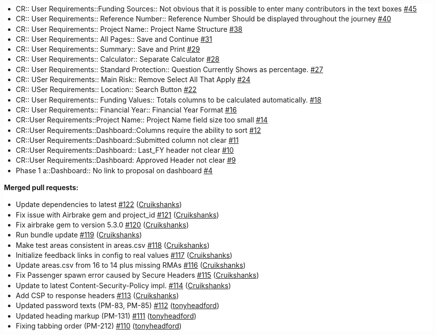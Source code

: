 - CR:: User Requirements::Funding Sources:: Not obvious that it is possible to enter many contributors in the text boxes [\#45](https://github.com/DEFRA/pafs-user/issues/45)
- CR:: User Requirements:: Reference Number:: Reference Number Should be displayed throughout the journey [\#40](https://github.com/DEFRA/pafs-user/issues/40)
- CR:: User Requirements:: Project Name:: Project Name Structure [\#38](https://github.com/DEFRA/pafs-user/issues/38)
- CR:: User Requirements:: All Pages:: Save and Continue [\#31](https://github.com/DEFRA/pafs-user/issues/31)
- CR:: User Requirements:: Summary:: Save and Print [\#29](https://github.com/DEFRA/pafs-user/issues/29)
- CR:: User Requirements:: Calculator:: Separate Calculator [\#28](https://github.com/DEFRA/pafs-user/issues/28)
- CR:: User Requirements:: Standard Protection:: Question Currently Shows as percentage. [\#27](https://github.com/DEFRA/pafs-user/issues/27)
- CR:: USer Requirements:: Main Risk:: Remove Select All That Apply [\#24](https://github.com/DEFRA/pafs-user/issues/24)
- CR:: USer Requirements:: Location:: Search Button [\#22](https://github.com/DEFRA/pafs-user/issues/22)
- CR:: User Requirements:: Funding Values:: Totals columns to be calculated automatically. [\#18](https://github.com/DEFRA/pafs-user/issues/18)
- CR:: User Requirements:: Financial Year:: Financial Year Format [\#16](https://github.com/DEFRA/pafs-user/issues/16)
- CR::User Requirements::Project Name:: Project Name field size too small [\#14](https://github.com/DEFRA/pafs-user/issues/14)
- CR::User Requirements::Dashboard::Columns require the ability to sort [\#12](https://github.com/DEFRA/pafs-user/issues/12)
- CR::User Requirements::Dashboard::Submitted column not clear [\#11](https://github.com/DEFRA/pafs-user/issues/11)
- CR::User Requirements::Dashboard:: Last\_FY header not clear [\#10](https://github.com/DEFRA/pafs-user/issues/10)
- CR::User Requirements::Dashboard: Approved Header not clear  [\#9](https://github.com/DEFRA/pafs-user/issues/9)
- Phase 1 a::Dashboard:: No link to  proposal on dashboard [\#4](https://github.com/DEFRA/pafs-user/issues/4)

**Merged pull requests:**

- Update dependencies to latest [\#122](https://github.com/DEFRA/pafs-user/pull/122) ([Cruikshanks](https://github.com/Cruikshanks))
- Fix issue with Airbrake gem and project\_id [\#121](https://github.com/DEFRA/pafs-user/pull/121) ([Cruikshanks](https://github.com/Cruikshanks))
- Fix airbrake gem to version 5.3.0 [\#120](https://github.com/DEFRA/pafs-user/pull/120) ([Cruikshanks](https://github.com/Cruikshanks))
- Run bundle update [\#119](https://github.com/DEFRA/pafs-user/pull/119) ([Cruikshanks](https://github.com/Cruikshanks))
- Make test areas consistent in areas.csv [\#118](https://github.com/DEFRA/pafs-user/pull/118) ([Cruikshanks](https://github.com/Cruikshanks))
- Initialize feedback links in config to real values [\#117](https://github.com/DEFRA/pafs-user/pull/117) ([Cruikshanks](https://github.com/Cruikshanks))
- Update areas.csv from 16 to 14 plus missing RMAs [\#116](https://github.com/DEFRA/pafs-user/pull/116) ([Cruikshanks](https://github.com/Cruikshanks))
- Fix Passenger spawn error caused by Secure Headers [\#115](https://github.com/DEFRA/pafs-user/pull/115) ([Cruikshanks](https://github.com/Cruikshanks))
- Update to latest Content-Security-Policy impl. [\#114](https://github.com/DEFRA/pafs-user/pull/114) ([Cruikshanks](https://github.com/Cruikshanks))
- Add CSP to response headers [\#113](https://github.com/DEFRA/pafs-user/pull/113) ([Cruikshanks](https://github.com/Cruikshanks))
- Updated password texts \(PM-83, PM-85\) [\#112](https://github.com/DEFRA/pafs-user/pull/112) ([tonyheadford](https://github.com/tonyheadford))
- Updated heading markup \(PM-131\) [\#111](https://github.com/DEFRA/pafs-user/pull/111) ([tonyheadford](https://github.com/tonyheadford))
- Fixing tabbing order \(PM-212\) [\#110](https://github.com/DEFRA/pafs-user/pull/110) ([tonyheadford](https://github.com/tonyheadford))